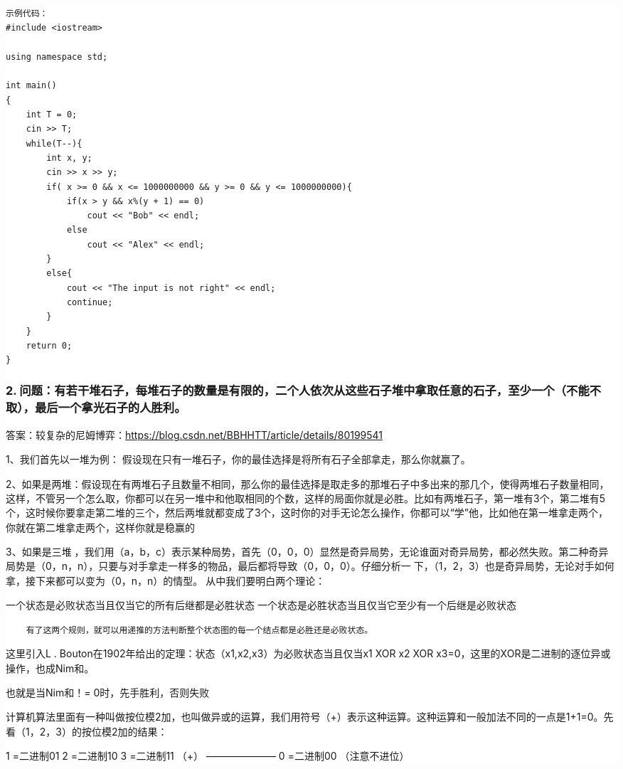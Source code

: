 ```
示例代码：
#include <iostream>

using namespace std;

int main()
{
    int T = 0;
    cin >> T;
    while(T--){
        int x, y;
        cin >> x >> y;
        if( x >= 0 && x <= 1000000000 && y >= 0 && y <= 1000000000){
            if(x > y && x%(y + 1) == 0)
                cout << "Bob" << endl;
            else
                cout << "Alex" << endl;
        }
        else{
            cout << "The input is not right" << endl;
            continue;
        }
    }
    return 0;
}
```

### 2. 问题：有若干堆石子，每堆石子的数量是有限的，二个人依次从这些石子堆中拿取任意的石子，至少一个（不能不取），最后一个拿光石子的人胜利。  

  答案：较复杂的尼姆博弈：https://blog.csdn.net/BBHHTT/article/details/80199541  

1、我们首先以一堆为例： 假设现在只有一堆石子，你的最佳选择是将所有石子全部拿走，那么你就赢了。

2、如果是两堆：假设现在有两堆石子且数量不相同，那么你的最佳选择是取走多的那堆石子中多出来的那几个，使得两堆石子数量相同，这样，不管另一个怎么取，你都可以在另一堆中和他取相同的个数，这样的局面你就是必胜。比如有两堆石子，第一堆有3个，第二堆有5个，这时候你要拿走第二堆的三个，然后两堆就都变成了3个，这时你的对手无论怎么操作，你都可以“学”他，比如他在第一堆拿走两个，你就在第二堆拿走两个，这样你就是稳赢的

3、如果是三堆 ，我们用（a，b，c）表示某种局势，首先（0，0，0）显然是奇异局势，无论谁面对奇异局势，都必然失败。第二种奇异局势是（0，n，n），只要与对手拿走一样多的物品，最后都将导致（0，0，0）。仔细分析一
下，（1，2，3）也是奇异局势，无论对手如何拿，接下来都可以变为（0，n，n）的情型。
从中我们要明白两个理论：

一个状态是必败状态当且仅当它的所有后继都是必胜状态 
一个状态是必胜状态当且仅当它至少有一个后继是必败状态

        有了这两个规则，就可以用递推的方法判断整个状态图的每一个结点都是必胜还是必败状态。 

这里引入L . Bouton在1902年给出的定理：状态（x1,x2,x3）为必败状态当且仅当x1 XOR x2 XOR x3=0，这里的XOR是二进制的逐位异或操作，也成Nim和。

也就是当Nim和！= 0时，先手胜利，否则失败 

计算机算法里面有一种叫做按位模2加，也叫做异或的运算，我们用符号（+）表示这种运算。这种运算和一般加法不同的一点是1+1=0。先看（1，2，3）的按位模2加的结果：

1 =二进制01
2 =二进制10
3 =二进制11 （+）
———————
0 =二进制00 （注意不进位）
